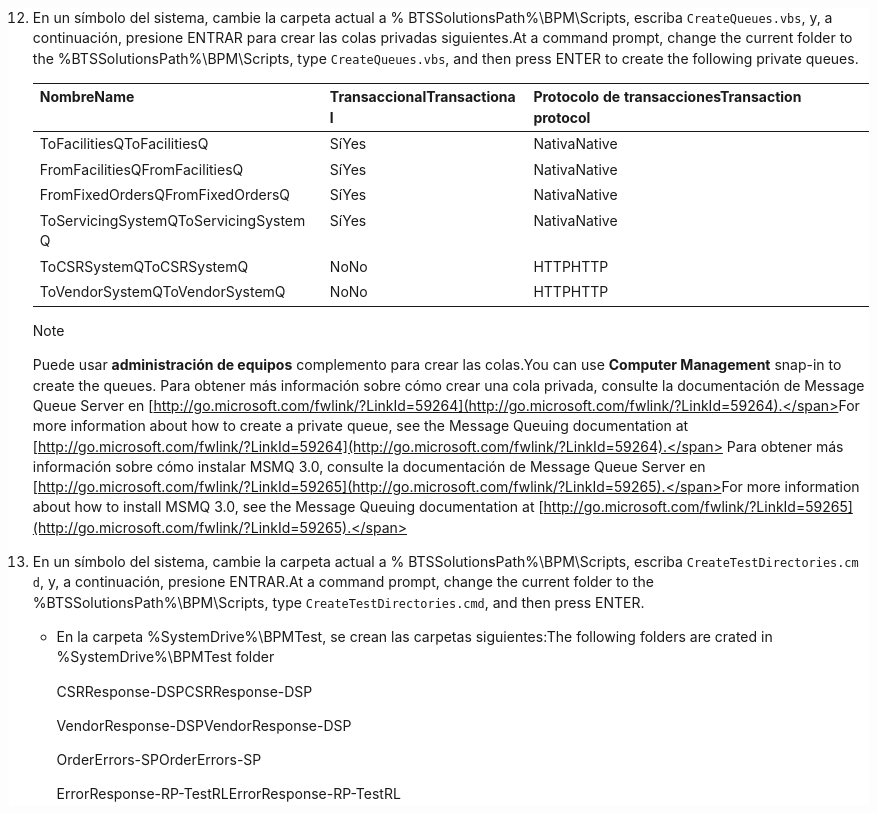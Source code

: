 12. <span data-ttu-id="d378d-153">En un símbolo del sistema, cambie la carpeta actual a % BTSSolutionsPath%\BPM\Scripts, escriba `CreateQueues.vbs`, y, a continuación, presione ENTRAR para crear las colas privadas siguientes.</span><span class="sxs-lookup"><span data-stu-id="d378d-153">At a command prompt, change the current folder to the %BTSSolutionsPath%\BPM\Scripts, type `CreateQueues.vbs`, and then press ENTER to create the following private queues.</span></span>  
  
    |<span data-ttu-id="d378d-154">Nombre</span><span class="sxs-lookup"><span data-stu-id="d378d-154">Name</span></span>|<span data-ttu-id="d378d-155">Transaccional</span><span class="sxs-lookup"><span data-stu-id="d378d-155">Transactional</span></span>|<span data-ttu-id="d378d-156">Protocolo de transacciones</span><span class="sxs-lookup"><span data-stu-id="d378d-156">Transaction protocol</span></span>|  
    |----------|-------------------|--------------------------|  
    |<span data-ttu-id="d378d-157">ToFacilitiesQ</span><span class="sxs-lookup"><span data-stu-id="d378d-157">ToFacilitiesQ</span></span>|<span data-ttu-id="d378d-158">Sí</span><span class="sxs-lookup"><span data-stu-id="d378d-158">Yes</span></span>|<span data-ttu-id="d378d-159">Nativa</span><span class="sxs-lookup"><span data-stu-id="d378d-159">Native</span></span>|  
    |<span data-ttu-id="d378d-160">FromFacilitiesQ</span><span class="sxs-lookup"><span data-stu-id="d378d-160">FromFacilitiesQ</span></span>|<span data-ttu-id="d378d-161">Sí</span><span class="sxs-lookup"><span data-stu-id="d378d-161">Yes</span></span>|<span data-ttu-id="d378d-162">Nativa</span><span class="sxs-lookup"><span data-stu-id="d378d-162">Native</span></span>|  
    |<span data-ttu-id="d378d-163">FromFixedOrdersQ</span><span class="sxs-lookup"><span data-stu-id="d378d-163">FromFixedOrdersQ</span></span>|<span data-ttu-id="d378d-164">Sí</span><span class="sxs-lookup"><span data-stu-id="d378d-164">Yes</span></span>|<span data-ttu-id="d378d-165">Nativa</span><span class="sxs-lookup"><span data-stu-id="d378d-165">Native</span></span>|  
    |<span data-ttu-id="d378d-166">ToServicingSystemQ</span><span class="sxs-lookup"><span data-stu-id="d378d-166">ToServicingSystemQ</span></span>|<span data-ttu-id="d378d-167">Sí</span><span class="sxs-lookup"><span data-stu-id="d378d-167">Yes</span></span>|<span data-ttu-id="d378d-168">Nativa</span><span class="sxs-lookup"><span data-stu-id="d378d-168">Native</span></span>|  
    |<span data-ttu-id="d378d-169">ToCSRSystemQ</span><span class="sxs-lookup"><span data-stu-id="d378d-169">ToCSRSystemQ</span></span>|<span data-ttu-id="d378d-170">No</span><span class="sxs-lookup"><span data-stu-id="d378d-170">No</span></span>|<span data-ttu-id="d378d-171">HTTP</span><span class="sxs-lookup"><span data-stu-id="d378d-171">HTTP</span></span>|  
    |<span data-ttu-id="d378d-172">ToVendorSystemQ</span><span class="sxs-lookup"><span data-stu-id="d378d-172">ToVendorSystemQ</span></span>|<span data-ttu-id="d378d-173">No</span><span class="sxs-lookup"><span data-stu-id="d378d-173">No</span></span>|<span data-ttu-id="d378d-174">HTTP</span><span class="sxs-lookup"><span data-stu-id="d378d-174">HTTP</span></span>|  
  
    > [!NOTE]
    >  <span data-ttu-id="d378d-175">Puede usar **administración de equipos** complemento para crear las colas.</span><span class="sxs-lookup"><span data-stu-id="d378d-175">You can use **Computer Management** snap-in to create the queues.</span></span> <span data-ttu-id="d378d-176">Para obtener más información sobre cómo crear una cola privada, consulte la documentación de Message Queue Server en [http://go.microsoft.com/fwlink/?LinkId=59264](http://go.microsoft.com/fwlink/?LinkId=59264).</span><span class="sxs-lookup"><span data-stu-id="d378d-176">For more information about how to create a private queue, see the Message Queuing documentation at [http://go.microsoft.com/fwlink/?LinkId=59264](http://go.microsoft.com/fwlink/?LinkId=59264).</span></span> <span data-ttu-id="d378d-177">Para obtener más información sobre cómo instalar MSMQ 3.0, consulte la documentación de Message Queue Server en [http://go.microsoft.com/fwlink/?LinkId=59265](http://go.microsoft.com/fwlink/?LinkId=59265).</span><span class="sxs-lookup"><span data-stu-id="d378d-177">For more information about how to install MSMQ 3.0, see the Message Queuing documentation at [http://go.microsoft.com/fwlink/?LinkId=59265](http://go.microsoft.com/fwlink/?LinkId=59265).</span></span>  
  
13. <span data-ttu-id="d378d-178">En un símbolo del sistema, cambie la carpeta actual a % BTSSolutionsPath%\BPM\Scripts, escriba `CreateTestDirectories.cmd`, y, a continuación, presione ENTRAR.</span><span class="sxs-lookup"><span data-stu-id="d378d-178">At a command prompt, change the current folder to the %BTSSolutionsPath%\BPM\Scripts, type `CreateTestDirectories.cmd`, and then press ENTER.</span></span>  
  
    -   <span data-ttu-id="d378d-179">En la carpeta %SystemDrive%\BPMTest, se crean las carpetas siguientes:</span><span class="sxs-lookup"><span data-stu-id="d378d-179">The following folders are crated in %SystemDrive%\BPMTest folder</span></span>  
  
         <span data-ttu-id="d378d-180">CSRResponse-DSP</span><span class="sxs-lookup"><span data-stu-id="d378d-180">CSRResponse-DSP</span></span>  
  
         <span data-ttu-id="d378d-181">VendorResponse-DSP</span><span class="sxs-lookup"><span data-stu-id="d378d-181">VendorResponse-DSP</span></span>  
  
         <span data-ttu-id="d378d-182">OrderErrors-SP</span><span class="sxs-lookup"><span data-stu-id="d378d-182">OrderErrors-SP</span></span>  
  
         <span data-ttu-id="d378d-183">ErrorResponse-RP-TestRL</span><span class="sxs-lookup"><span data-stu-id="d378d-183">ErrorResponse-RP-TestRL</span></span>  
  